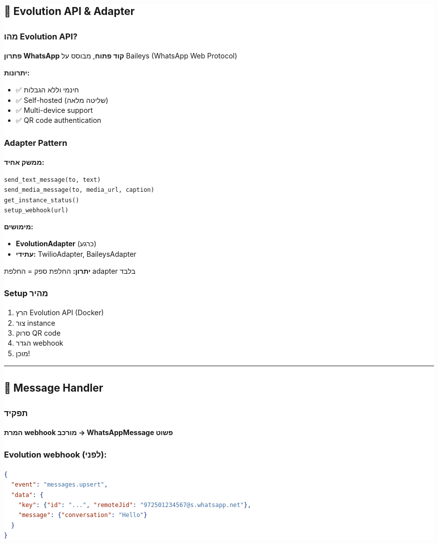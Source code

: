 
## 🔌 Evolution API & Adapter

### מהו Evolution API?

**פתרון WhatsApp קוד פתוח**, מבוסס על Baileys (WhatsApp Web Protocol)

**יתרונות:**
- ✅ חינמי וללא הגבלות
- ✅ Self-hosted (שליטה מלאה)
- ✅ Multi-device support
- ✅ QR code authentication

### Adapter Pattern

**ממשק אחיד:**
```
send_text_message(to, text)
send_media_message(to, media_url, caption)
get_instance_status()
setup_webhook(url)
```

**מימושים:**
- **EvolutionAdapter** (כרגע)
- **עתידי:** TwilioAdapter, BaileysAdapter

**יתרון:** החלפת ספק = החלפת adapter בלבד

### Setup מהיר

1. הרץ Evolution API (Docker)
2. צור instance
3. סרוק QR code
4. הגדר webhook
5. מוכן!

---

## 📨 Message Handler

### תפקיד

**המרת webhook מורכב → WhatsAppMessage פשוט**

### Evolution webhook (לפני):
```json
{
  "event": "messages.upsert",
  "data": {
    "key": {"id": "...", "remoteJid": "972501234567@s.whatsapp.net"},
    "message": {"conversation": "Hello"}
  }
}
```
